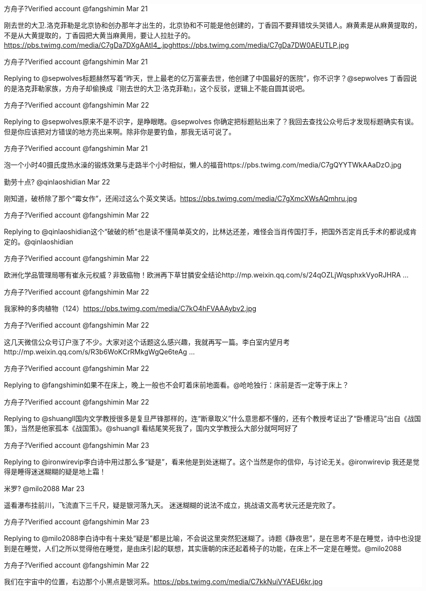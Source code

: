 方舟子?Verified account @fangshimin  Mar 21

刚去世的大卫.洛克菲勒是北京协和创办那年才出生的，北京协和不可能是他创建的，丁香园不要拜错坟头哭错人。麻黄素是从麻黄提取的，不是从大黄提取的，丁香园把大黄当麻黄用，要让人拉肚子的。https://pbs.twimg.com/media/C7gDa7DXgAAtI4_.jpghttps://pbs.twimg.com/media/C7gDa7DW0AEUTLP.jpg

方舟子?Verified account @fangshimin  Mar 21

Replying to @sepwolves标题赫然写着“昨天，世上最老的亿万富豪去世，他创建了中国最好的医院”，你不识字？@sepwolves 丁香园说的是洛克菲勒家族，方舟子却偷换成『刚去世的大卫·洛克菲勒』，这个反驳，逻辑上不能自圆其说吧。

方舟子?Verified account @fangshimin  Mar 22

Replying to @sepwolves原来不是不识字，是睁眼瞎。@sepwolves 你确定把标题贴出来了？我回去查找公众号后才发现标题确实有误。但是你应该把对方错误的地方亮出来啊。除非你是要钓鱼，那我无话可说了。

方舟子?Verified account @fangshimin  Mar 21

泡一个小时40摄氏度热水澡的锻炼效果与走路半个小时相似，懒人的福音https://pbs.twimg.com/media/C7gQYYTWkAAaDzO.jpg

勤劳十点? @qinlaoshidian  Mar 22

刚知道，破桥除了那个“霉女作”，还闹过这么个英文笑话。https://pbs.twimg.com/media/C7gXmcXWsAQmhru.jpg

方舟子?Verified account @fangshimin  Mar 22

Replying to @qinlaoshidian这个“破破的桥”也是读不懂简单英文的，比林达还差，难怪会当肖传国打手，把国外否定肖氏手术的都说成肯定的。@qinlaoshidian

方舟子?Verified account @fangshimin  Mar 22

欧洲化学品管理局哪有崔永元权威？非致癌物！欧洲再下草甘膦安全结论http://mp.weixin.qq.com/s/24qOZLjWqsphxkVyoRJHRA …

方舟子?Verified account @fangshimin  Mar 22

我家种的多肉植物（124）https://pbs.twimg.com/media/C7kO4hFVAAAybv2.jpg

方舟子?Verified account @fangshimin  Mar 22

这几天微信公众号订户涨了不少。大家对这个话题这么感兴趣，我就再写一篇。李白室内望月考http://mp.weixin.qq.com/s/R3b6WoKCrRMkgWgQe6teAg …

方舟子?Verified account @fangshimin  Mar 22

Replying to @fangshimin如果不在床上，晚上一般也不会盯着床前地面看。@呛呛独行：床前是否一定等于床上？

方舟子?Verified account @fangshimin  Mar 22

Replying to @shuangll国内文学教授很多是复旦严锋那样的，连“断章取义”什么意思都不懂的，还有个教授考证出了“卧槽泥马”出自《战国策》，当然是他家孤本《战国策》。@shuangll 看结尾笑死我了，国内文学教授么大部分就呵呵好了

方舟子?Verified account @fangshimin  Mar 23

Replying to @ironwirevip李白诗中用过那么多“疑是”，看来他是到处迷糊了。这个当然是你的信仰，与讨论无关。@ironwirevip 我还是觉得是睡得迷迷糊糊的疑是地上霜！

米罗? @milo2088  Mar 23

遥看瀑布挂前川，飞流直下三千尺，疑是银河落九天。 迷迷糊糊的说法不成立，挑战语文高考状元还是完败了。

方舟子?Verified account @fangshimin  Mar 23

Replying to @milo2088李白诗中有十来处“疑是”都是比喻，不会说这里突然犯迷糊了。诗题《静夜思”，是在思考不是在睡觉，诗中也没提到是在睡觉，人们之所以觉得他在睡觉，是由床引起的联想，其实唐朝的床还起着椅子的功能，在床上不一定是在睡觉。@milo2088

方舟子?Verified account @fangshimin  Mar 22

我们在宇宙中的位置，右边那个小黑点是银河系。https://pbs.twimg.com/media/C7kkNuiVYAEU6kr.jpg

